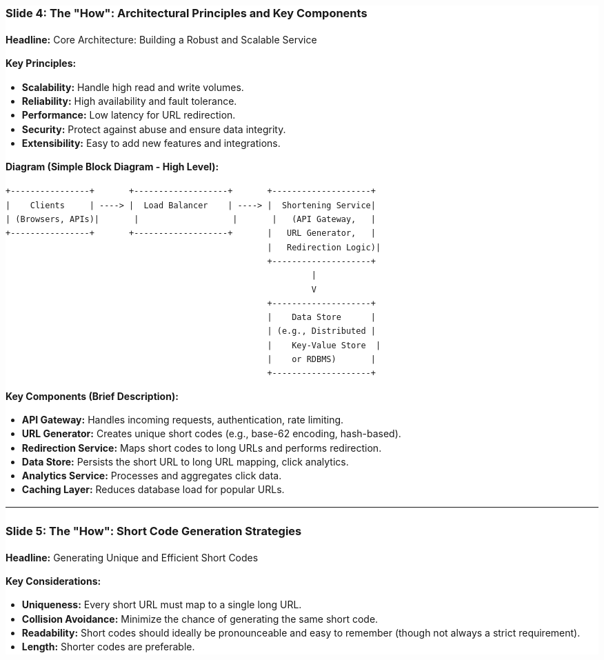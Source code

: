 
### Slide 4: The "How": Architectural Principles and Key Components

**Headline:** Core Architecture: Building a Robust and Scalable Service

**Key Principles:**

* **Scalability:** Handle high read and write volumes.
* **Reliability:** High availability and fault tolerance.
* **Performance:** Low latency for URL redirection.
* **Security:** Protect against abuse and ensure data integrity.
* **Extensibility:** Easy to add new features and integrations.

**Diagram (Simple Block Diagram - High Level):**

```
+----------------+       +-------------------+       +--------------------+
|    Clients     | ----> |  Load Balancer    | ----> |  Shortening Service|
| (Browsers, APIs)|       |                   |       |   (API Gateway,   |
+----------------+       +-------------------+       |   URL Generator,   |
                                                     |   Redirection Logic)|
                                                     +--------------------+
                                                              |
                                                              V
                                                     +--------------------+
                                                     |    Data Store      |
                                                     | (e.g., Distributed |
                                                     |    Key-Value Store  |
                                                     |    or RDBMS)       |
                                                     +--------------------+
```

**Key Components (Brief Description):**

* **API Gateway:** Handles incoming requests, authentication, rate limiting.
* **URL Generator:** Creates unique short codes (e.g., base-62 encoding, hash-based).
* **Redirection Service:** Maps short codes to long URLs and performs redirection.
* **Data Store:** Persists the short URL to long URL mapping, click analytics.
* **Analytics Service:** Processes and aggregates click data.
* **Caching Layer:** Reduces database load for popular URLs.

---

### Slide 5: The "How": Short Code Generation Strategies

**Headline:** Generating Unique and Efficient Short Codes

**Key Considerations:**

* **Uniqueness:** Every short URL must map to a single long URL.
* **Collision Avoidance:** Minimize the chance of generating the same short code.
* **Readability:** Short codes should ideally be pronounceable and easy to remember (though not always a strict requirement).
* **Length:** Shorter codes are preferable.
